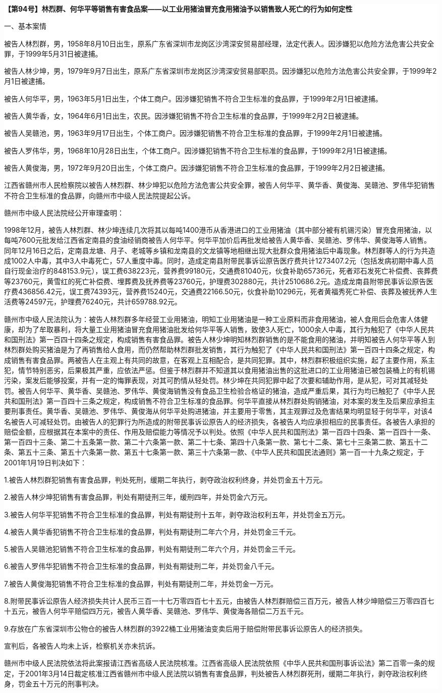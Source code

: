 **【第94号】林烈群、何华平等销售有害食品案——以工业用猪油冒充食用猪油予以销售致人死亡的行为如何定性**

一、基本案情

被告人林烈群，男，1958年8月10日出生，原系广东省深圳市龙岗区沙湾深安贸易部经理，法定代表人。因涉嫌犯以危险方法危害公共安全罪，于1999年5月31日被逮捕。

被告人林少坤，男，1979年9月7日出生，原系广东省深圳市龙岗区沙湾深安贸易部职员。因涉嫌犯以危险方法危害公共安全罪，于1999年2月1日被逮捕。

被告人何华平，男，1963年5月1日出生，个体工商户。因涉嫌犯销售不符合卫生标准的食品罪，于1999年2月1日被逮捕。

被告人黄华香，女，1964年6月1日出生，农民。因涉嫌犯销售不符合卫生标准的食品罪，于1999年2月2日被逮捕。

被告人吴赣池，男，1963年9月17日出生，个体工商户。因涉嫌犯销售不符合卫生标准的食品罪，于1999年2月1日被逮捕。

被告人罗伟华，男，1968年10月28日出生，个体工商户。因涉嫌犯销售不符合卫生标准的食品罪，于1999年2月1日被逮捕。

被告人黄俊海，男，1972年9月20日出生，个体工商户。因涉嫌犯销售不符合卫生标准的食品罪，于1999年2月2日被逮捕。

江西省赣州市人民检察院以被告人林烈群、林少坤犯以危险方法危害公共安全罪，被告人何华平、黄华香、黄俊海、吴赣池、罗伟华犯销售不符合卫生标准的食品罪，向赣州市中级人民法院提起公诉。

赣州市中级人民法院经公开审理查明：

1998年12月，被告人林烈群、林少坤连续几次将其以每吨1400港币从香港进口的工业用猪油（其中部分被有机锡污染）冒充食用猪油，以每吨7600元批发给江西省定南县的食油经销商被告人何华平。何华平加价后再批发给被告人黄华香、吴赣池、罗伟华、黄俊海等人销售。同年12月16日之后，定南县龙塘、月子、老城等乡镇和龙南县的文龙镇等地相继出现大批群众食用猪油后中毒现象。林烈群等人的行为共造成1002人中毒，其中3人中毒死亡，57人重度中毒。同时，造成定南县附带民事诉讼原告医疗费共计1273407.2元（包括发病初期中毒人员自行现金治疗的848153.9元），误工费638223元，营养费99180元，交通费81040元，伙食补助65736元，死者邓石发死亡补偿费、丧葬费等23760元，黄雪红的死亡补偿费、埋葬费及抚养费等23760元，护理费302880元，共计2510686.2元。造成龙南县附带民事诉讼原告医疗费436856.42元，误工费74393元，营养费15240元，交通费22166.50元，伙食补助10296元，死者黄福秀死亡补偿、丧葬及被抚养人生活费等24597元，护理费76240元，共计659788.92元。

赣州市中级人民法院认为：被告人林烈群多年经营工业用猪油，明知工业用猪油是一种工业原料而非食用猪油，被人食用后会危害人体健康，却为了牟取暴利，将大量工业用猪油冒充食用猪油批发给何华平等人销售，致使3人死亡，1000余人中毒，其行为触犯了《中华人民共和国刑法》第一百四十四条之规定，构成销售有害食品罪。被告人林少坤明知林烈群销售的是不能食用的猪油，并明知被告人何华平等人到林烈群处购买猪油是为了再销售给人食用，而仍然帮助林烈群批发销售，其行为触犯了《中华人民共和国刑法》第一百四十四条之规定，构成销售有害食品罪。两被告人在主观上有共同的故意，在客观上互相配合，是共同犯罪。其中，林烈群积极组织实施，起了主要作用，系主犯，情节特别恶劣，后果极其严重，应依法严惩。但鉴于林烈群并不知道其以食用猪油出售的这批进口的工业用猪油已被包装桶上的有机锡污染，案发后能够投案，并有一定的悔罪表现，对其可酌情从轻处罚。林少坤在共同犯罪中起了次要和辅助作用，是从犯，可对其减轻处罚。被告人何华平、黄华香、吴赣池、罗伟华、黄俊海销售没有食品卫生检验合格证的猪油，造成严重后果，其行为均已触犯了《中华人民共和国刑法》第一百四十三条之规定，构成销售不符合卫生标准的食品罪。何华平直接从林烈群处购销猪油，对本案的发生及后果应承担主要刑事责任。黄华香、吴赣池、罗伟华、黄俊海从何华平处购进猪油，并主要用于零售，其主观罪过及危害结果均明显轻于何华平，对该4名被告人可减轻处罚。由被告人的犯罪行为所造成的附带民事诉讼原告人的经济损失，各被告人均应承担相应的民事责任。各被告人承担的赔偿金额，应根据其在本案中的责任、作用及赔偿能力等情况予以判处。依照《中华人民共和国刑法》第一百四十四条、第一百四十一条、第一百四十三条、第二十五条第一款、第二十六条第一款、第二十七条、第四十八条第一款、第七十二条、第七十三条第二款、第五十二条、第五十三条、第五十六条第一款、第五十七条第一款、第三十六条第一款、《中华人民共和国民法通则》第一百一十九条之规定，于2001年1月19日判决如下：

1.被告人林烈群犯销售有害食品罪，判处死刑，缓期二年执行，剥夺政治权利终身，并处罚金五十万元。

2.被告人林少坤犯销售有害食品罪，判处有期徒刑三年，缓刑四年，并处罚金六万元。

3.被告人何华平犯销售不符合卫生标准的食品罪，判处有期徒刑十五年，剥夺政治权利五年，并处罚金五万元。

4.被告人黄华香犯销售不符合卫生标准的食品罪，判处有期徒刑二年六个月，并处罚金三千元。

5.被告人吴赣池犯销售不符合卫生标准的食品罪，判处有期徒刑二年六个月，并处罚金三千元。

6.被告人罗伟华犯销售不符合卫生标准的食品罪，判处有期徒刑二年，并处罚金八千元。

7.被告人黄俊海犯销售不符合卫生标准的食品罪，判处有期徒刑二年，并处罚金一万元。

8.附带民事诉讼原告人经济损失共计人民币三百一十七万零四百七十五元，由被告人林烈群赔偿三百万元，被告人林少坤赔偿三万零四百七十五元，被告人何华平赔偿四万元，被告人黄华香、吴赣池、罗伟华、黄俊海各赔偿二万五千元。

9.存放在广东省深圳市公物仓的被告人林烈群的3922桶工业用猪油变卖后用于赔偿附带民事诉讼原告人的经济损失。

宣判后，各被告人均未上诉，检察机关亦未抗诉。

赣州市中级人民法院依法将此案报请江西省高级人民法院核准。江西省高级人民法院依照《中华人民共和国刑事诉讼法》第二百零一条的规定，于2001年3月14日裁定核准江西省赣州市中级人民法院以销售有害食品罪，判处被告人林烈群死刑，缓期二年执行，剥夺政治权利终身，罚金五十万元的刑事判决。

